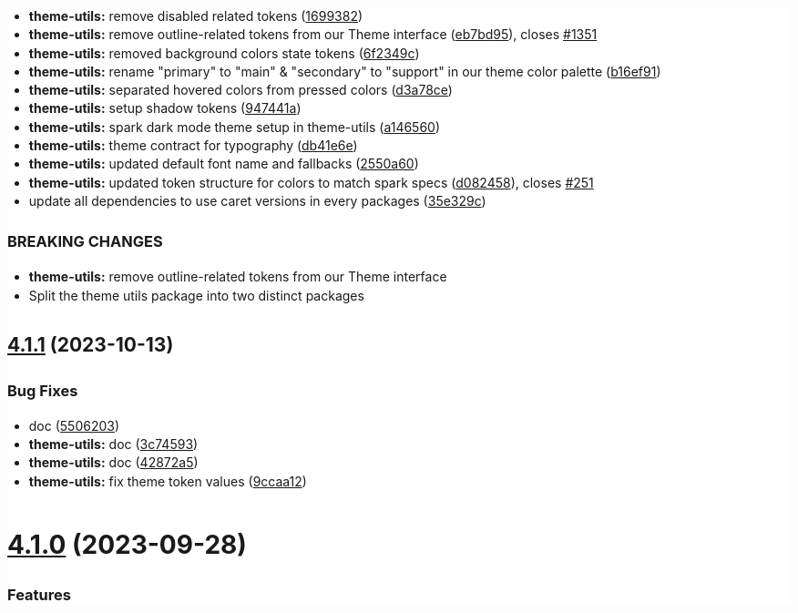 - **theme-utils:** remove disabled related tokens ([1699382](https://github.com/leboncoin/spark-web/commit/1699382a28dd1b78439766bd6673cb4f5d5c9ff2))
- **theme-utils:** remove outline-related tokens from our Theme interface ([eb7bd95](https://github.com/leboncoin/spark-web/commit/eb7bd95bc17bca4732c349b35f5156383d763116)), closes [#1351](https://github.com/leboncoin/spark-web/issues/1351)
- **theme-utils:** removed background colors state tokens ([6f2349c](https://github.com/leboncoin/spark-web/commit/6f2349c6f66f7f7689aca615d9fc80e0698f1210))
- **theme-utils:** rename "primary" to "main" & "secondary" to "support" in our theme color palette ([b16ef91](https://github.com/leboncoin/spark-web/commit/b16ef911b7fe92be2ad188a2cdc99aa2b91dc0e9))
- **theme-utils:** separated hovered colors from pressed colors ([d3a78ce](https://github.com/leboncoin/spark-web/commit/d3a78cecd11e4722bffb6bb83932711833e888de))
- **theme-utils:** setup shadow tokens ([947441a](https://github.com/leboncoin/spark-web/commit/947441a6dbac59840e2fb775e2078a499ddf160d))
- **theme-utils:** spark dark mode theme setup in theme-utils ([a146560](https://github.com/leboncoin/spark-web/commit/a1465609e1831c37599d484367084645c41a2f9b))
- **theme-utils:** theme contract for typography ([db41e6e](https://github.com/leboncoin/spark-web/commit/db41e6e1131a6335e37d56c5a52004353915e728))
- **theme-utils:** updated default font name and fallbacks ([2550a60](https://github.com/leboncoin/spark-web/commit/2550a6038827944b0db9b7c6791c2326853fe851))
- **theme-utils:** updated token structure for colors to match spark specs ([d082458](https://github.com/leboncoin/spark-web/commit/d0824589ff61f30a703cc3a590279a739291fb72)), closes [#251](https://github.com/leboncoin/spark-web/issues/251)
- update all dependencies to use caret versions in every packages ([35e329c](https://github.com/leboncoin/spark-web/commit/35e329c39bdc661f477d22e770d82e72d7f93a75))

### BREAKING CHANGES

- **theme-utils:** remove outline-related tokens from our Theme interface
- Split the theme utils package into two distinct packages

## [4.1.1](https://github.com/leboncoin/spark-web/compare/@spark-ui/theme-utils@4.1.0...@spark-ui/theme-utils@4.1.1) (2023-10-13)

### Bug Fixes

- doc ([5506203](https://github.com/leboncoin/spark-web/commit/55062039dc67c3532be42a4661540052094163d9))
- **theme-utils:** doc ([3c74593](https://github.com/leboncoin/spark-web/commit/3c745931f208f042a115bd4c21d5e29248c3b959))
- **theme-utils:** doc ([42872a5](https://github.com/leboncoin/spark-web/commit/42872a55eb9c4a1bd6533bd04e49d90bd5c110ba))
- **theme-utils:** fix theme token values ([9ccaa12](https://github.com/leboncoin/spark-web/commit/9ccaa1272ff37be7ecc4fe094ce41aff40ea0033))

# [4.1.0](https://github.com/leboncoin/spark-web/compare/@spark-ui/theme-utils@4.0.2...@spark-ui/theme-utils@4.1.0) (2023-09-28)

### Features
